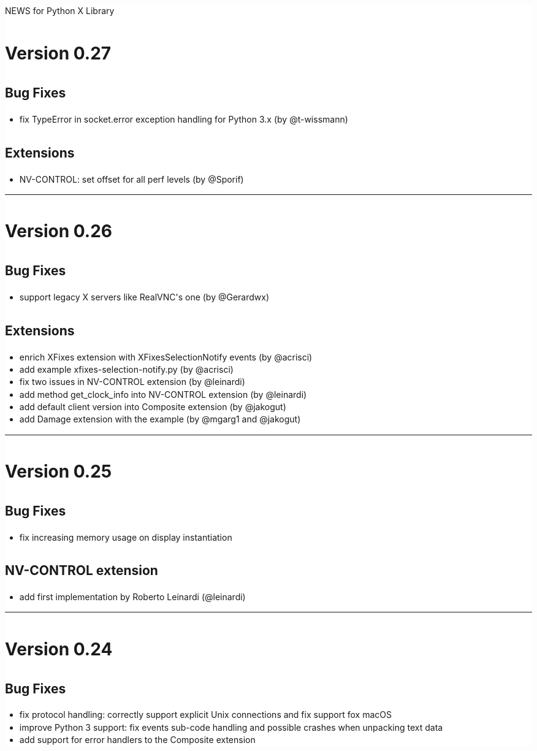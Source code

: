 NEWS for Python X Library

Version 0.27
============

Bug Fixes
---------

- fix TypeError in socket.error exception handling for Python 3.x (by @t-wissmann)

Extensions
--------------------

- NV-CONTROL: set offset for all perf levels (by @Sporif)

---
Version 0.26
============

Bug Fixes
---------

- support legacy X servers like RealVNC's one (by @Gerardwx)

Extensions
--------------------

- enrich XFixes extension with XFixesSelectionNotify events (by @acrisci)
- add example xfixes-selection-notify.py (by @acrisci)
- fix two issues in NV-CONTROL extension (by @leinardi)
- add method get_clock_info into NV-CONTROL extension (by @leinardi)
- add default client version into Composite extension (by @jakogut)
- add Damage extension with the example (by @mgarg1 and @jakogut)

---
Version 0.25
============

Bug Fixes
---------

- fix increasing memory usage on display instantiation

NV-CONTROL extension
--------------------

- add first implementation by Roberto Leinardi (@leinardi)

---
Version 0.24
============

Bug Fixes
---------

- fix protocol handling: correctly support explicit Unix
  connections and fix support fox macOS
- improve Python 3 support: fix events sub-code handling
  and possible crashes when unpacking text data
- add support for error handlers to the Composite extension

